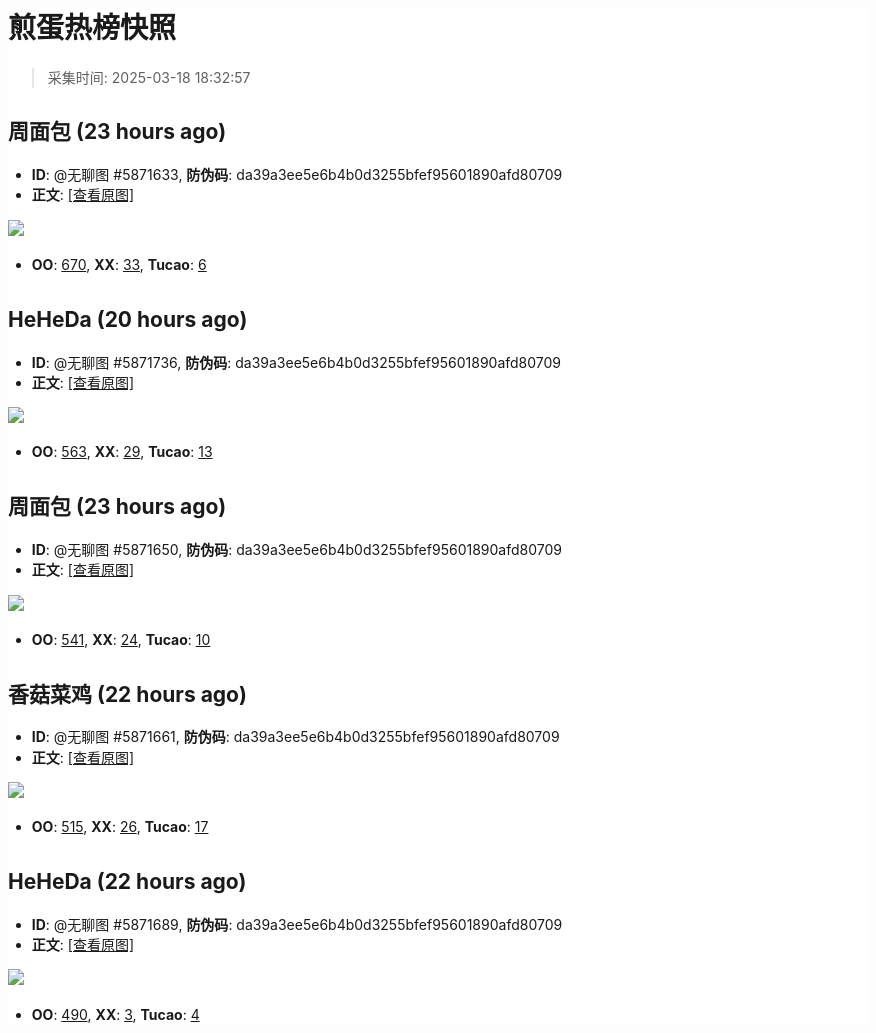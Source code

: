 # 煎蛋热榜快照

> 采集时间: 2025-03-18 18:32:57

## 周面包 (23 hours ago) 

- **ID**: @无聊图 #5871633, **防伪码**: da39a3ee5e6b4b0d3255bfef95601890afd80709
- **正文**: [[查看原图]](//img.toto.im/large/008HL3Tkly1hzk6o14ci9j30z01icqbv.jpg)  

![](https://img.toto.im/mw600/008HL3Tkly1hzk6o14ci9j30z01icqbv.jpg)
- **OO**: [670](https://jandan.net/t/5871633#tucao-like), **XX**: [33](https://jandan.net/t/5871633#tucao-unlike), **Tucao**: [6](https://jandan.net/t/5871633#tucao-list)

## HeHeDa (20 hours ago) 

- **ID**: @无聊图 #5871736, **防伪码**: da39a3ee5e6b4b0d3255bfef95601890afd80709
- **正文**: [[查看原图]](//img.toto.im/large/008HL3Tkly1hzkbuz90c2j30u00ratbl.jpg)  

![](https://img.toto.im/mw600/008HL3Tkly1hzkbuz90c2j30u00ratbl.jpg)
- **OO**: [563](https://jandan.net/t/5871736#tucao-like), **XX**: [29](https://jandan.net/t/5871736#tucao-unlike), **Tucao**: [13](https://jandan.net/t/5871736#tucao-list)

## 周面包 (23 hours ago) 

- **ID**: @无聊图 #5871650, **防伪码**: da39a3ee5e6b4b0d3255bfef95601890afd80709
- **正文**: [[查看原图]](//img.toto.im/large/008HL3Tkly1hyzd50uz0tj30go0m3gne.jpg)  

![](https://img.toto.im/mw600/008HL3Tkly1hyzd50uz0tj30go0m3gne.jpg)
- **OO**: [541](https://jandan.net/t/5871650#tucao-like), **XX**: [24](https://jandan.net/t/5871650#tucao-unlike), **Tucao**: [10](https://jandan.net/t/5871650#tucao-list)

## 香菇菜鸡 (22 hours ago) 

- **ID**: @无聊图 #5871661, **防伪码**: da39a3ee5e6b4b0d3255bfef95601890afd80709
- **正文**: [[查看原图]](//img.toto.im/large/710083bagy1hzk7800gcfj20qi0ew75t.jpg)  

![](https://img.toto.im/mw600/710083bagy1hzk7800gcfj20qi0ew75t.jpg)
- **OO**: [515](https://jandan.net/t/5871661#tucao-like), **XX**: [26](https://jandan.net/t/5871661#tucao-unlike), **Tucao**: [17](https://jandan.net/t/5871661#tucao-list)

## HeHeDa (22 hours ago) 

- **ID**: @无聊图 #5871689, **防伪码**: da39a3ee5e6b4b0d3255bfef95601890afd80709
- **正文**: [[查看原图]](//img.toto.im/large/008HL3Tkly1hzk8gjl0p1j30kg10dq3h.jpg)  

![](https://img.toto.im/mw600/008HL3Tkly1hzk8gjl0p1j30kg10dq3h.jpg)
- **OO**: [490](https://jandan.net/t/5871689#tucao-like), **XX**: [3](https://jandan.net/t/5871689#tucao-unlike), **Tucao**: [4](https://jandan.net/t/5871689#tucao-list)
